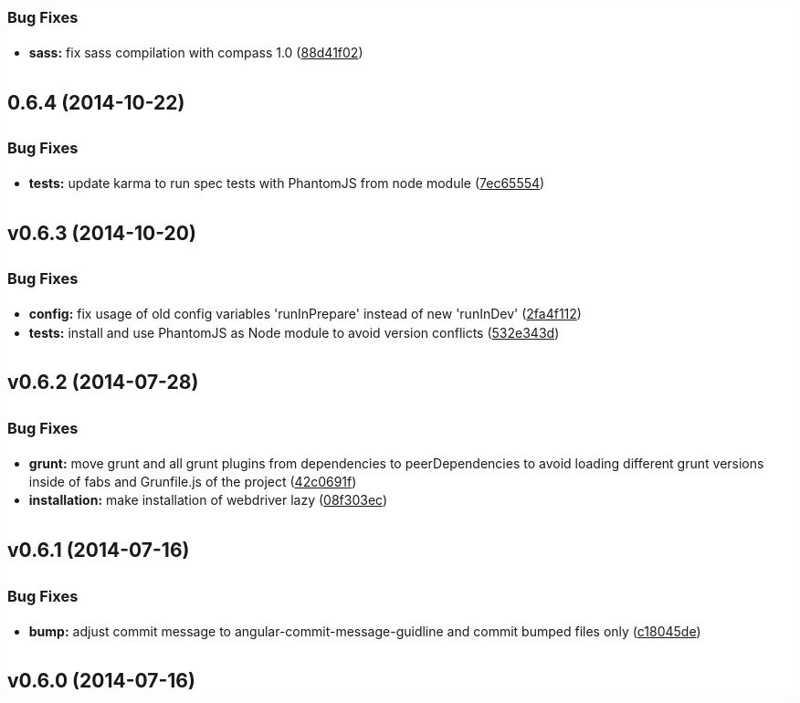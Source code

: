 ### Bug Fixes

* **sass:** fix sass compilation with compass 1.0 ([88d41f02](https://github.com/w11k/fabs/commit/88d41f02df83b74ac0201d4a8dac993e9f5477ef))


<a name="0.6.4"></a>
## 0.6.4 (2014-10-22)


### Bug Fixes

* **tests:** update karma to run spec tests with PhantomJS from node module ([7ec65554](https://github.com/w11k/fabs/commit/7ec65554924b9651b7c0639e9a6095b7e9deb16d))


<a name="v0.6.3"></a>
## v0.6.3 (2014-10-20)


### Bug Fixes

* **config:** fix usage of old config variables 'runInPrepare' instead of new 'runInDev' ([2fa4f112](https://github.com/w11k/fabs/commit/2fa4f112dc352a4db6ffa3be2b3fea5026376256))
* **tests:** install and use PhantomJS as Node module to avoid version conflicts ([532e343d](https://github.com/w11k/fabs/commit/532e343d984798f762783001d74e605c7a0edfc7))

<a name="v0.6.2"></a>
## v0.6.2 (2014-07-28)


### Bug Fixes

* **grunt:** move grunt and all grunt plugins from dependencies to peerDependencies to avoid loading different grunt versions inside of fabs and Grunfile.js of the project ([42c0691f](https://github.com/w11k/fabs/commit/42c0691f79cf6c6b9a66920a4de331489dd56b9a))
* **installation:** make installation of webdriver lazy ([08f303ec](https://github.com/w11k/fabs/commit/08f303ec2801fb44dd61a32c6aacd2f9d74da1b3))

<a name="v0.6.1"></a>
## v0.6.1 (2014-07-16)


### Bug Fixes

* **bump:** adjust commit message to angular-commit-message-guidline and commit bumped files only ([c18045de](https://github.com/w11k/fabs/commit/c18045de641a3682f024341877a4a1569aae764c))


<a name="v0.6.0"></a>
## v0.6.0 (2014-07-16)
